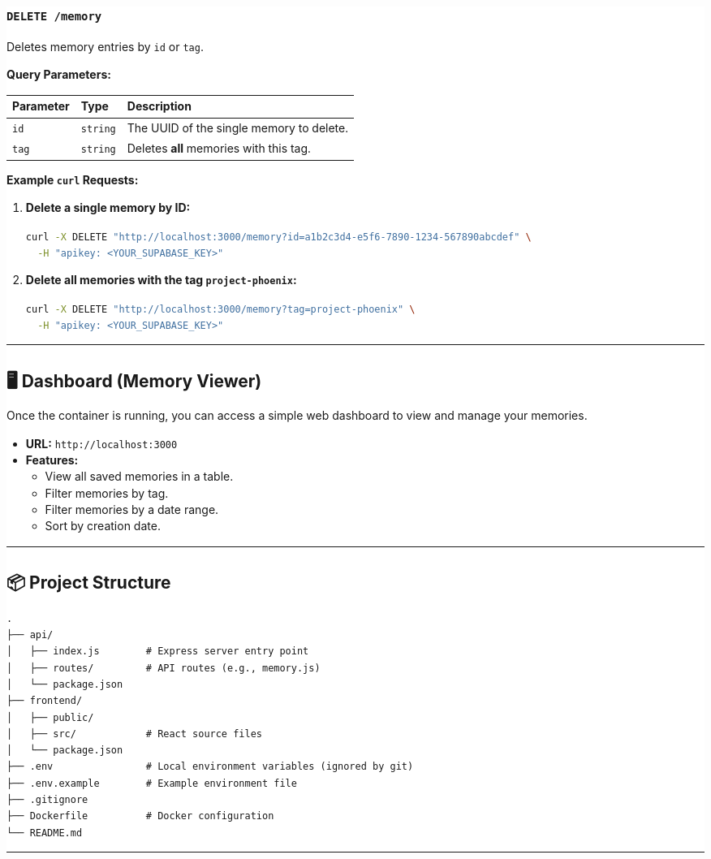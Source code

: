 ### `DELETE /memory`

Deletes memory entries by `id` or `tag`.

**Query Parameters:**

| Parameter | Type     | Description                                  |
| :-------- | :------- | :------------------------------------------- |
| `id`      | `string` | The UUID of the single memory to delete.     |
| `tag`     | `string` | Deletes **all** memories with this tag.      |

**Example `curl` Requests:**

1.  **Delete a single memory by ID:**
    ```sh
    curl -X DELETE "http://localhost:3000/memory?id=a1b2c3d4-e5f6-7890-1234-567890abcdef" \
      -H "apikey: <YOUR_SUPABASE_KEY>"
    ```

2.  **Delete all memories with the tag `project-phoenix`:**
    ```sh
    curl -X DELETE "http://localhost:3000/memory?tag=project-phoenix" \
      -H "apikey: <YOUR_SUPABASE_KEY>"
    ```

---

## 🖥️ Dashboard (Memory Viewer)

Once the container is running, you can access a simple web dashboard to view and manage your memories.

-   **URL:** `http://localhost:3000`
-   **Features:**
    -   View all saved memories in a table.
    -   Filter memories by tag.
    -   Filter memories by a date range.
    -   Sort by creation date.

---

## 📦 Project Structure

```
.
├── api/
│   ├── index.js        # Express server entry point
│   ├── routes/         # API routes (e.g., memory.js)
│   └── package.json
├── frontend/
│   ├── public/
│   ├── src/            # React source files
│   └── package.json
├── .env                # Local environment variables (ignored by git)
├── .env.example        # Example environment file
├── .gitignore
├── Dockerfile          # Docker configuration
└── README.md
```

---